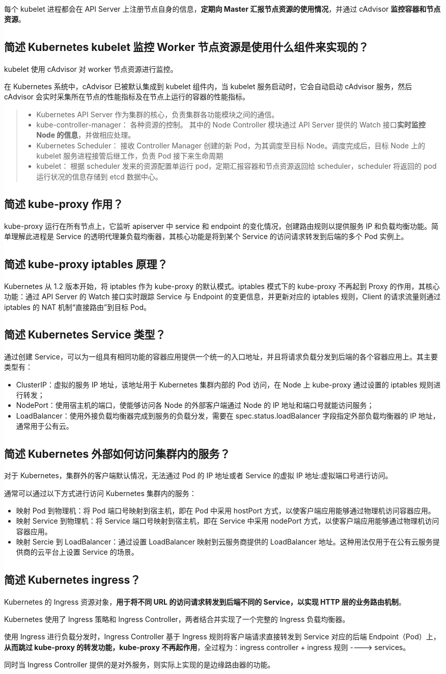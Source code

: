 每个 kubelet 进程都会在 API Server 上注册节点自身的信息，**定期向 Master 汇报节点资源的使用情况**，并通过 cAdvisor **监控容器和节点资源**。

## 简述 Kubernetes kubelet 监控 Worker 节点资源是使用什么组件来实现的？
kubelet 使用 cAdvisor 对 worker 节点资源进行监控。

在 Kubernetes 系统中，cAdvisor 已被默认集成到 kubelet 组件内，当 kubelet 服务启动时，它会自动启动 cAdvisor 服务，然后 cAdvisor 会实时采集所在节点的性能指标及在节点上运行的容器的性能指标。

> - Kubernetes API Server 作为集群的核心，负责集群各功能模块之间的通信。
> - kube-controller-manager： 各种资源的控制。 其中的 Node Controller 模块通过 API Server 提供的 Watch 接口**实时监控 Node 的信息**，并做相应处理。
> - Kubernetes Scheduler： 接收 Controller Manager 创建的新 Pod，为其调度至目标 Node。调度完成后，目标 Node 上的 kubelet 服务进程接管后继工作，负责 Pod 接下来生命周期
> - kubelet： 根据 scheduler 发来的资源配置单运行 pod，定期汇报容器和节点资源返回给 scheduler，scheduler 将返回的 pod 运行状况的信息存储到 etcd 数据中心。

## 简述 kube-proxy 作用？
kube-proxy 运行在所有节点上，它监听 apiserver 中 service 和 endpoint 的变化情况，创建路由规则以提供服务 IP 和负载均衡功能。简单理解此进程是 Service 的透明代理兼负载均衡器，其核心功能是将到某个 Service 的访问请求转发到后端的多个 Pod 实例上。

## 简述 kube-proxy iptables 原理？
Kubernetes 从 1.2 版本开始，将 iptables 作为 kube-proxy 的默认模式。iptables 模式下的 kube-proxy 不再起到 Proxy 的作用，其核心功能：通过 API Server 的 Watch 接口实时跟踪 Service 与 Endpoint 的变更信息，并更新对应的 iptables 规则，Client 的请求流量则通过 iptables 的 NAT 机制“直接路由”到目标 Pod。

## 简述 Kubernetes Service 类型？
通过创建 Service，可以为一组具有相同功能的容器应用提供一个统一的入口地址，并且将请求负载分发到后端的各个容器应用上。其主要类型有：

- ClusterIP：虚拟的服务 IP 地址，该地址用于 Kubernetes 集群内部的 Pod 访问，在 Node 上 kube-proxy 通过设置的 iptables 规则进行转发；
- NodePort：使用宿主机的端口，使能够访问各 Node 的外部客户端通过 Node 的 IP 地址和端口号就能访问服务；
- LoadBalancer：使用外接负载均衡器完成到服务的负载分发，需要在 spec.status.loadBalancer 字段指定外部负载均衡器的 IP 地址，通常用于公有云。

## 简述 Kubernetes 外部如何访问集群内的服务？
对于 Kubernetes，集群外的客户端默认情况，无法通过 Pod 的 IP 地址或者 Service 的虚拟 IP 地址:虚拟端口号进行访问。

通常可以通过以下方式进行访问 Kubernetes 集群内的服务：

- 映射 Pod 到物理机：将 Pod 端口号映射到宿主机，即在 Pod 中采用 hostPort 方式，以使客户端应用能够通过物理机访问容器应用。
- 映射 Service 到物理机：将 Service 端口号映射到宿主机，即在 Service 中采用 nodePort 方式，以使客户端应用能够通过物理机访问容器应用。
- 映射 Sercie 到 LoadBalancer：通过设置 LoadBalancer 映射到云服务商提供的 LoadBalancer 地址。这种用法仅用于在公有云服务提供商的云平台上设置 Service 的场景。

## 简述 Kubernetes ingress？
Kubernetes 的 Ingress 资源对象，**用于将不同 URL 的访问请求转发到后端不同的 Service，以实现 HTTP 层的业务路由机制**。

Kubernetes 使用了 Ingress 策略和 Ingress Controller，两者结合并实现了一个完整的 Ingress 负载均衡器。

使用 Ingress 进行负载分发时，Ingress Controller 基于 Ingress 规则将客户端请求直接转发到 Service 对应的后端 Endpoint（Pod）上，**从而跳过 kube-proxy 的转发功能，kube-proxy 不再起作用**，全过程为：ingress controller + ingress 规则 ----> services。

同时当 Ingress Controller 提供的是对外服务，则实际上实现的是边缘路由器的功能。
